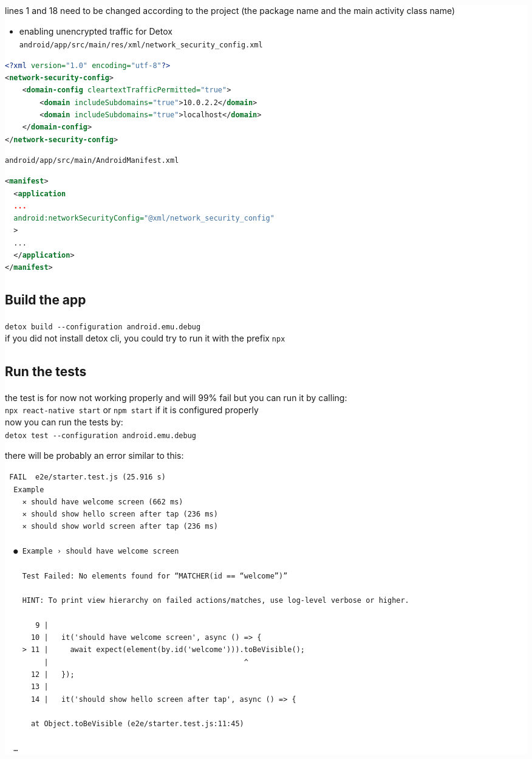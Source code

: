lines 1 and 18 need to be changed according to the project (the package name and the main activity class name)

- enabling unencrypted traffic for Detox  
`android/app/src/main/res/xml/network_security_config.xml`  

``` xml
<?xml version="1.0" encoding="utf-8"?>
<network-security-config>
    <domain-config cleartextTrafficPermitted="true">
        <domain includeSubdomains="true">10.0.2.2</domain>
        <domain includeSubdomains="true">localhost</domain>
    </domain-config>
</network-security-config>
```

`android/app/src/main/AndroidManifest.xml`

```xml
<manifest>
  <application
  ...
  android:networkSecurityConfig="@xml/network_security_config"
  >
  ...
  </application>
</manifest>
```

## Build the app

`detox build --configuration android.emu.debug`  
if you did not install detox cli, you could try to run it with the prefix `npx`  

## Run the tests

the test is for now not working properly and will 99% fail but you can run it by calling:  
`npx react-native start` or `npm start` if it is configured properly  
now you can run the tests by:  
`detox test --configuration android.emu.debug`  

there will be probably an error similar to this:

```console
 FAIL  e2e/starter.test.js (25.916 s)
  Example
    ✕ should have welcome screen (662 ms)
    ✕ should show hello screen after tap (236 ms)
    ✕ should show world screen after tap (236 ms)

  ● Example › should have welcome screen

    Test Failed: No elements found for “MATCHER(id == “welcome”)”

    HINT: To print view hierarchy on failed actions/matches, use log-level verbose or higher.

       9 |
      10 |   it('should have welcome screen', async () => {
    > 11 |     await expect(element(by.id('welcome'))).toBeVisible();
         |                                             ^
      12 |   });
      13 |
      14 |   it('should show hello screen after tap', async () => {

      at Object.toBeVisible (e2e/starter.test.js:11:45)

  …
```